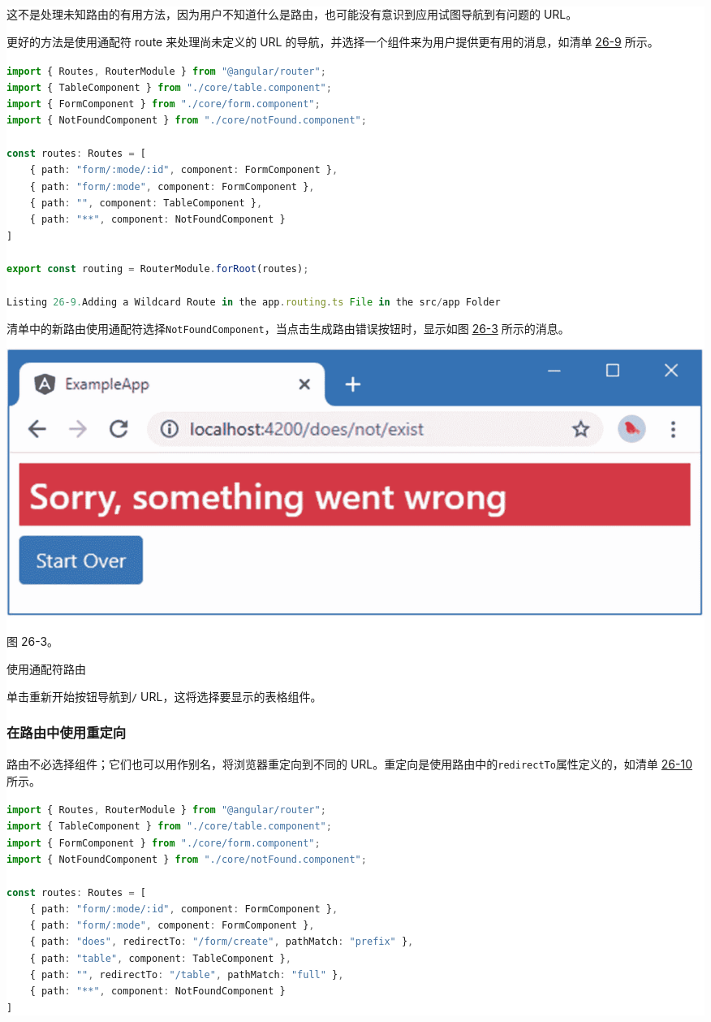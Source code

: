 这不是处理未知路由的有用方法，因为用户不知道什么是路由，也可能没有意识到应用试图导航到有问题的 URL。

更好的方法是使用通配符 route 来处理尚未定义的 URL 的导航，并选择一个组件来为用户提供更有用的消息，如清单 [26-9](#PC11) 所示。

```ts
import { Routes, RouterModule } from "@angular/router";
import { TableComponent } from "./core/table.component";
import { FormComponent } from "./core/form.component";
import { NotFoundComponent } from "./core/notFound.component";

const routes: Routes = [
    { path: "form/:mode/:id", component: FormComponent },
    { path: "form/:mode", component: FormComponent },
    { path: "", component: TableComponent },
    { path: "**", component: NotFoundComponent }
]

export const routing = RouterModule.forRoot(routes);

Listing 26-9.Adding a Wildcard Route in the app.routing.ts File in the src/app Folder

```

清单中的新路由使用通配符选择`NotFoundComponent`，当点击生成路由错误按钮时，显示如图 [26-3](#Fig3) 所示的消息。

![img/421542_4_En_26_Fig3_HTML.jpg](img/421542_4_En_26_Fig3_HTML.jpg)

图 26-3。

使用通配符路由

单击重新开始按钮导航到`/` URL，这将选择要显示的表格组件。

### 在路由中使用重定向

路由不必选择组件；它们也可以用作别名，将浏览器重定向到不同的 URL。重定向是使用路由中的`redirectTo`属性定义的，如清单 [26-10](#PC12) 所示。

```ts
import { Routes, RouterModule } from "@angular/router";
import { TableComponent } from "./core/table.component";
import { FormComponent } from "./core/form.component";
import { NotFoundComponent } from "./core/notFound.component";

const routes: Routes = [
    { path: "form/:mode/:id", component: FormComponent },
    { path: "form/:mode", component: FormComponent },
    { path: "does", redirectTo: "/form/create", pathMatch: "prefix" },
    { path: "table", component: TableComponent },
    { path: "", redirectTo: "/table", pathMatch: "full" },
    { path: "**", component: NotFoundComponent }
]
```
